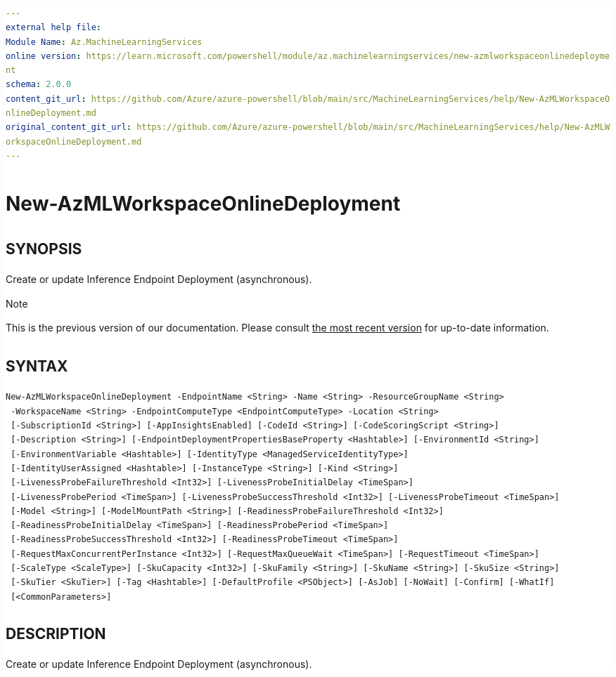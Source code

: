```yaml
---
external help file:
Module Name: Az.MachineLearningServices
online version: https://learn.microsoft.com/powershell/module/az.machinelearningservices/new-azmlworkspaceonlinedeployment
schema: 2.0.0
content_git_url: https://github.com/Azure/azure-powershell/blob/main/src/MachineLearningServices/help/New-AzMLWorkspaceOnlineDeployment.md
original_content_git_url: https://github.com/Azure/azure-powershell/blob/main/src/MachineLearningServices/help/New-AzMLWorkspaceOnlineDeployment.md
---
```


# New-AzMLWorkspaceOnlineDeployment

## SYNOPSIS
Create or update Inference Endpoint Deployment (asynchronous).

> [!NOTE]
>This is the previous version of our documentation. Please consult [the most recent version](/powershell/module/az.machinelearningservices/new-azmlworkspaceonlinedeployment) for up-to-date information.

## SYNTAX

```
New-AzMLWorkspaceOnlineDeployment -EndpointName <String> -Name <String> -ResourceGroupName <String>
 -WorkspaceName <String> -EndpointComputeType <EndpointComputeType> -Location <String>
 [-SubscriptionId <String>] [-AppInsightsEnabled] [-CodeId <String>] [-CodeScoringScript <String>]
 [-Description <String>] [-EndpointDeploymentPropertiesBaseProperty <Hashtable>] [-EnvironmentId <String>]
 [-EnvironmentVariable <Hashtable>] [-IdentityType <ManagedServiceIdentityType>]
 [-IdentityUserAssigned <Hashtable>] [-InstanceType <String>] [-Kind <String>]
 [-LivenessProbeFailureThreshold <Int32>] [-LivenessProbeInitialDelay <TimeSpan>]
 [-LivenessProbePeriod <TimeSpan>] [-LivenessProbeSuccessThreshold <Int32>] [-LivenessProbeTimeout <TimeSpan>]
 [-Model <String>] [-ModelMountPath <String>] [-ReadinessProbeFailureThreshold <Int32>]
 [-ReadinessProbeInitialDelay <TimeSpan>] [-ReadinessProbePeriod <TimeSpan>]
 [-ReadinessProbeSuccessThreshold <Int32>] [-ReadinessProbeTimeout <TimeSpan>]
 [-RequestMaxConcurrentPerInstance <Int32>] [-RequestMaxQueueWait <TimeSpan>] [-RequestTimeout <TimeSpan>]
 [-ScaleType <ScaleType>] [-SkuCapacity <Int32>] [-SkuFamily <String>] [-SkuName <String>] [-SkuSize <String>]
 [-SkuTier <SkuTier>] [-Tag <Hashtable>] [-DefaultProfile <PSObject>] [-AsJob] [-NoWait] [-Confirm] [-WhatIf]
 [<CommonParameters>]
```

## DESCRIPTION
Create or update Inference Endpoint Deployment (asynchronous).
